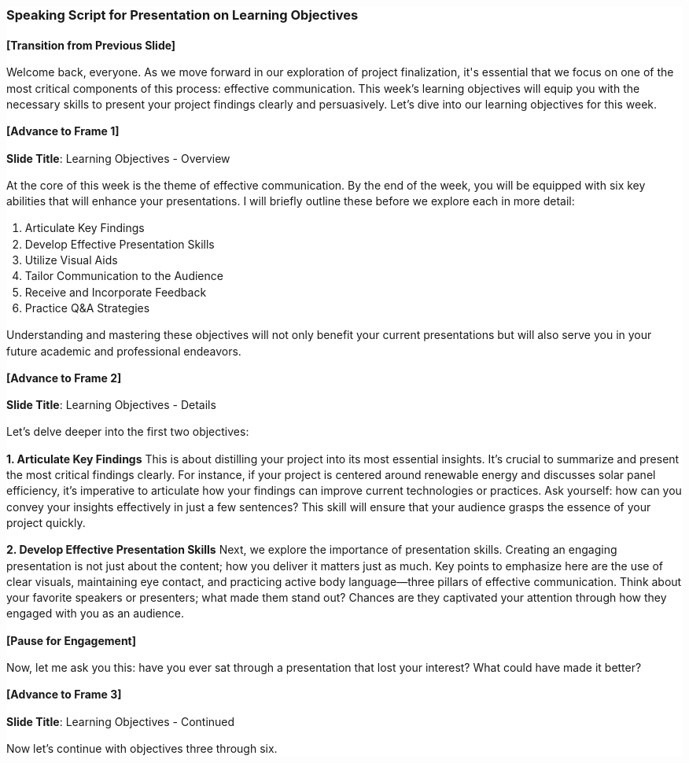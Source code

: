 ### Speaking Script for Presentation on Learning Objectives

**[Transition from Previous Slide]**

Welcome back, everyone. As we move forward in our exploration of project finalization, it's essential that we focus on one of the most critical components of this process: effective communication. This week’s learning objectives will equip you with the necessary skills to present your project findings clearly and persuasively. Let’s dive into our learning objectives for this week.

**[Advance to Frame 1]**

**Slide Title**: Learning Objectives - Overview

At the core of this week is the theme of effective communication. By the end of the week, you will be equipped with six key abilities that will enhance your presentations. I will briefly outline these before we explore each in more detail:

1. Articulate Key Findings 
2. Develop Effective Presentation Skills 
3. Utilize Visual Aids 
4. Tailor Communication to the Audience 
5. Receive and Incorporate Feedback 
6. Practice Q&A Strategies 

Understanding and mastering these objectives will not only benefit your current presentations but will also serve you in your future academic and professional endeavors.

**[Advance to Frame 2]**

**Slide Title**: Learning Objectives - Details

Let’s delve deeper into the first two objectives:

**1. Articulate Key Findings**
This is about distilling your project into its most essential insights. It’s crucial to summarize and present the most critical findings clearly. For instance, if your project is centered around renewable energy and discusses solar panel efficiency, it’s imperative to articulate how your findings can improve current technologies or practices. Ask yourself: how can you convey your insights effectively in just a few sentences? This skill will ensure that your audience grasps the essence of your project quickly.

**2. Develop Effective Presentation Skills**
Next, we explore the importance of presentation skills. Creating an engaging presentation is not just about the content; how you deliver it matters just as much. Key points to emphasize here are the use of clear visuals, maintaining eye contact, and practicing active body language—three pillars of effective communication. Think about your favorite speakers or presenters; what made them stand out? Chances are they captivated your attention through how they engaged with you as an audience.

**[Pause for Engagement]**

Now, let me ask you this: have you ever sat through a presentation that lost your interest? What could have made it better? 

**[Advance to Frame 3]**

**Slide Title**: Learning Objectives - Continued

Now let’s continue with objectives three through six.

